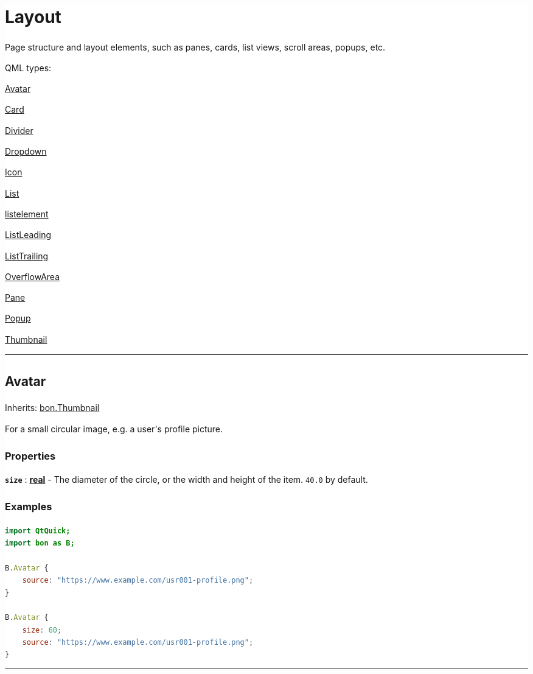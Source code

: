 # Layout

Page structure and layout elements, such as panes, cards, list views, scroll areas, popups, etc.

QML types:

[Avatar](#avatar)

[Card](#card)

[Divider](#divider)

[Dropdown](#dropdown)

[Icon](#icon)

[List](#list)

[listelement](#listelement)

[ListLeading](#listleading)

[ListTrailing](#listtrailing)

[OverflowArea](#overflowarea)

[Pane](#pane)

[Popup](#popup)

[Thumbnail](#thumbnail)

---

## Avatar

Inherits: [bon.Thumbnail](#thumbnail)

For a small circular image, e.g. a user's profile picture.

### Properties

**`size`** : **[real](https://doc.qt.io/qt-6/qml-real.html)** - The diameter of the circle, or the width and height of the item. `40.0` by default.

### Examples

```qml
import QtQuick;
import bon as B;

B.Avatar {
    source: "https://www.example.com/usr001-profile.png";
}

B.Avatar {
    size: 60;
    source: "https://www.example.com/usr001-profile.png";
}
```

---